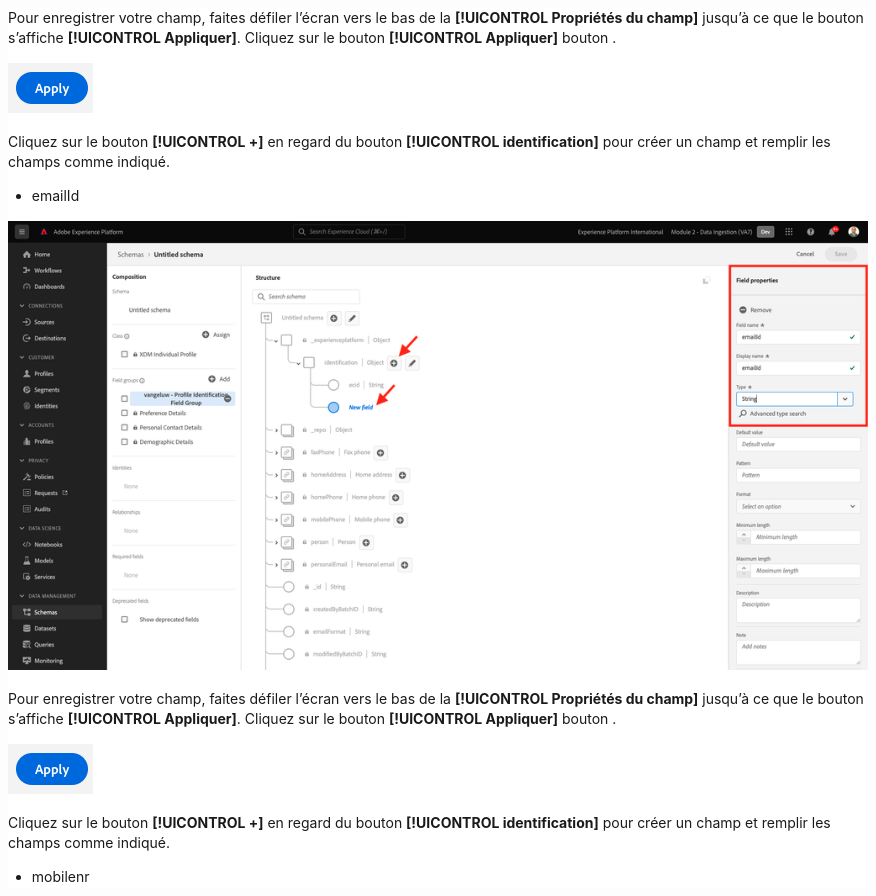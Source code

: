 Pour enregistrer votre champ, faites défiler l’écran vers le bas de la **[!UICONTROL Propriétés du champ]** jusqu’à ce que le bouton s’affiche **[!UICONTROL Appliquer]**. Cliquez sur le bouton **[!UICONTROL Appliquer]** bouton .

![Ingestion des données](./images/apply.png)

Cliquez sur le bouton **[!UICONTROL +]** en regard du bouton **[!UICONTROL identification]** pour créer un champ et remplir les champs comme indiqué.

- emailId

![Ingestion des données](./images/emailidfield.png)

Pour enregistrer votre champ, faites défiler l’écran vers le bas de la **[!UICONTROL Propriétés du champ]** jusqu’à ce que le bouton s’affiche **[!UICONTROL Appliquer]**. Cliquez sur le bouton **[!UICONTROL Appliquer]** bouton .

![Ingestion des données](./images/apply.png)

Cliquez sur le bouton **[!UICONTROL +]** en regard du bouton **[!UICONTROL identification]** pour créer un champ et remplir les champs comme indiqué.

- mobilenr

